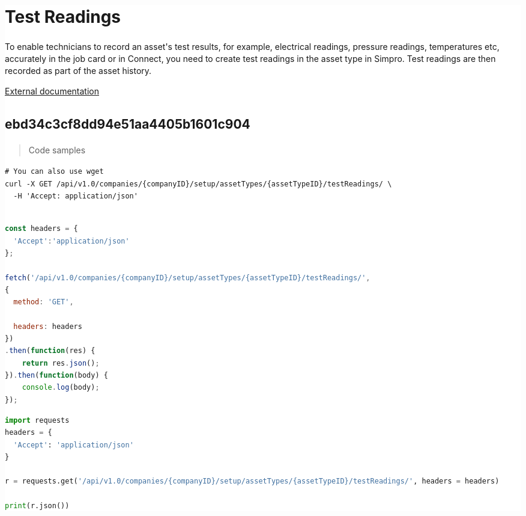 # Test Readings

To enable technicians to record an asset's test results, for example, electrical readings, pressure readings, temperatures etc, accurately in the job card or in Connect, you need to create test readings in the asset type in Simpro. Test readings are then recorded as part of the asset history.

<a href="https://helpguide.simprogroup.com/Content/Service-and-Enterprise/Asset-Types-Maintenance-Planner.htm#Create-test-readings">External documentation</a>

## ebd34c3cf8dd94e51aa4405b1601c904

<a id="opIdebd34c3cf8dd94e51aa4405b1601c904"></a>

> Code samples

```shell
# You can also use wget
curl -X GET /api/v1.0/companies/{companyID}/setup/assetTypes/{assetTypeID}/testReadings/ \
  -H 'Accept: application/json'

```

```javascript

const headers = {
  'Accept':'application/json'
};

fetch('/api/v1.0/companies/{companyID}/setup/assetTypes/{assetTypeID}/testReadings/',
{
  method: 'GET',

  headers: headers
})
.then(function(res) {
    return res.json();
}).then(function(body) {
    console.log(body);
});

```

```python
import requests
headers = {
  'Accept': 'application/json'
}

r = requests.get('/api/v1.0/companies/{companyID}/setup/assetTypes/{assetTypeID}/testReadings/', headers = headers)

print(r.json())

```
